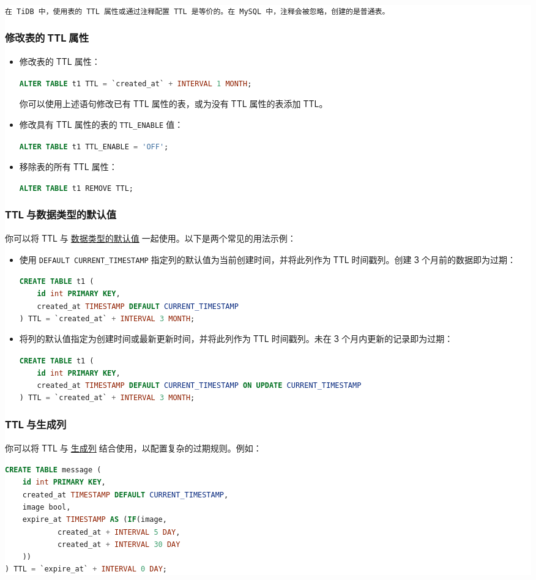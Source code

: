     在 TiDB 中，使用表的 TTL 属性或通过注释配置 TTL 是等价的。在 MySQL 中，注释会被忽略，创建的是普通表。

### 修改表的 TTL 属性

- 修改表的 TTL 属性：

    ```sql
    ALTER TABLE t1 TTL = `created_at` + INTERVAL 1 MONTH;
    ```

    你可以使用上述语句修改已有 TTL 属性的表，或为没有 TTL 属性的表添加 TTL。

- 修改具有 TTL 属性的表的 `TTL_ENABLE` 值：

    ```sql
    ALTER TABLE t1 TTL_ENABLE = 'OFF';
    ```

- 移除表的所有 TTL 属性：

    ```sql
    ALTER TABLE t1 REMOVE TTL;
    ```

### TTL 与数据类型的默认值

你可以将 TTL 与 [数据类型的默认值](/data-type-default-values.md) 一起使用。以下是两个常见的用法示例：

* 使用 `DEFAULT CURRENT_TIMESTAMP` 指定列的默认值为当前创建时间，并将此列作为 TTL 时间戳列。创建 3 个月前的数据即为过期：

    ```sql
    CREATE TABLE t1 (
        id int PRIMARY KEY,
        created_at TIMESTAMP DEFAULT CURRENT_TIMESTAMP
    ) TTL = `created_at` + INTERVAL 3 MONTH;
    ```

* 将列的默认值指定为创建时间或最新更新时间，并将此列作为 TTL 时间戳列。未在 3 个月内更新的记录即为过期：

    ```sql
    CREATE TABLE t1 (
        id int PRIMARY KEY,
        created_at TIMESTAMP DEFAULT CURRENT_TIMESTAMP ON UPDATE CURRENT_TIMESTAMP
    ) TTL = `created_at` + INTERVAL 3 MONTH;
    ```

### TTL 与生成列

你可以将 TTL 与 [生成列](/generated-columns.md) 结合使用，以配置复杂的过期规则。例如：

```sql
CREATE TABLE message (
    id int PRIMARY KEY,
    created_at TIMESTAMP DEFAULT CURRENT_TIMESTAMP,
    image bool,
    expire_at TIMESTAMP AS (IF(image,
            created_at + INTERVAL 5 DAY,
            created_at + INTERVAL 30 DAY
    ))
) TTL = `expire_at` + INTERVAL 0 DAY;
```
